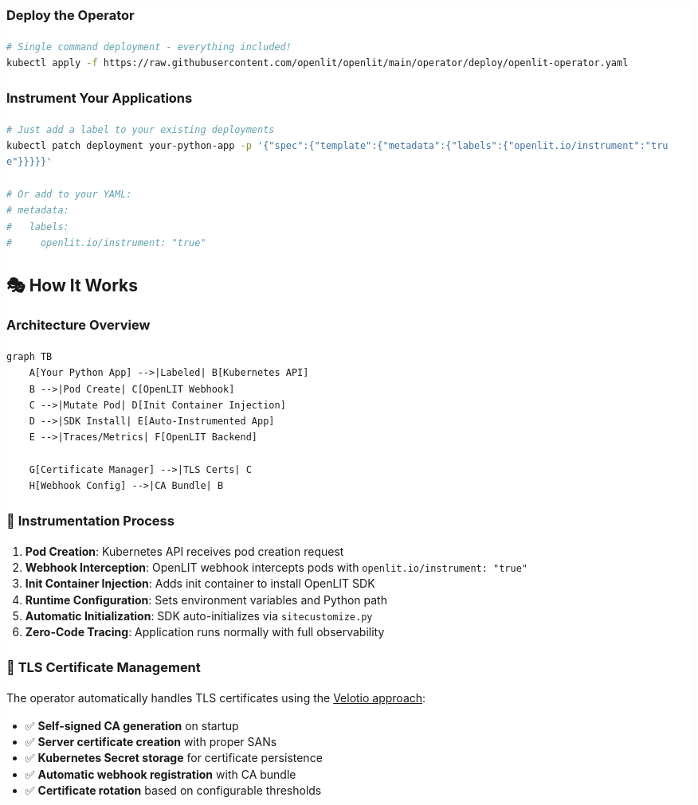 ### Deploy the Operator
```bash
# Single command deployment - everything included!
kubectl apply -f https://raw.githubusercontent.com/openlit/openlit/main/operator/deploy/openlit-operator.yaml
```

### Instrument Your Applications
```bash
# Just add a label to your existing deployments
kubectl patch deployment your-python-app -p '{"spec":{"template":{"metadata":{"labels":{"openlit.io/instrument":"true"}}}}}'

# Or add to your YAML:
# metadata:
#   labels:
#     openlit.io/instrument: "true"
```

## 🎭 **How It Works**

### Architecture Overview
```mermaid
graph TB
    A[Your Python App] -->|Labeled| B[Kubernetes API]
    B -->|Pod Create| C[OpenLIT Webhook]
    C -->|Mutate Pod| D[Init Container Injection]
    D -->|SDK Install| E[Auto-Instrumented App]
    E -->|Traces/Metrics| F[OpenLIT Backend]
    
    G[Certificate Manager] -->|TLS Certs| C
    H[Webhook Config] -->|CA Bundle| B
```

### 🔄 **Instrumentation Process**

1. **Pod Creation**: Kubernetes API receives pod creation request
2. **Webhook Interception**: OpenLIT webhook intercepts pods with `openlit.io/instrument: "true"`
3. **Init Container Injection**: Adds init container to install OpenLIT SDK
4. **Runtime Configuration**: Sets environment variables and Python path
5. **Automatic Initialization**: SDK auto-initializes via `sitecustomize.py`
6. **Zero-Code Tracing**: Application runs normally with full observability

### 🔐 **TLS Certificate Management**

The operator automatically handles TLS certificates using the [Velotio approach](https://www.velotio.com/engineering-blog/managing-tls-certificate-for-kubernetes-admission-webhook):

- ✅ **Self-signed CA generation** on startup
- ✅ **Server certificate creation** with proper SANs
- ✅ **Kubernetes Secret storage** for certificate persistence
- ✅ **Automatic webhook registration** with CA bundle
- ✅ **Certificate rotation** based on configurable thresholds
